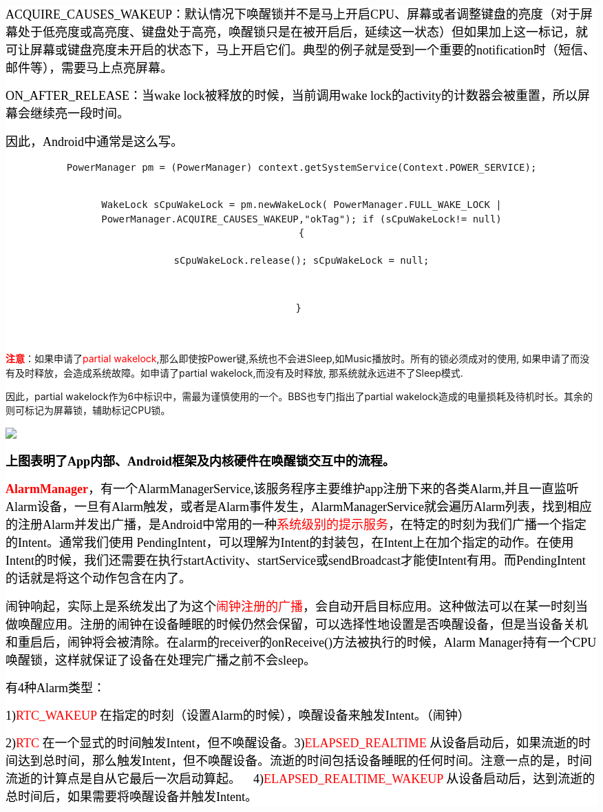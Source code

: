 <font color="#000000" size="4" face="微软雅黑 Light">ACQUIRE_CAUSES_WAKEUP：默认情况下唤醒锁并不是马上开启CPU、屏幕或者调整键盘的亮度（对于屏幕处于低亮度或高亮度、键盘处于高亮，唤醒锁只是在被开启后，延续这一状态）但如果加上这一标记，就可让屏幕或键盘亮度未开启的状态下，马上开启它们。典型的例子就是受到一个重要的notification时（短信、邮件等），需要马上点亮屏幕。</font>

<font color="#000000" size="4" face="微软雅黑 Light">ON_AFTER_RELEASE：当wake lock被释放的时候，当前调用wake lock的activity的计数器会被重置，所以屏幕会继续亮一段时间。</font>

<font size="4"><font face="微软雅黑 Light"><font color="#000000">因此，Android中通常是这么写。</font>
</font></font>
<div align="center"><pre class="brush: java; gutter: true; first-line: 1; highlight: []; html-script: false">PowerManager pm = (PowerManager) context.getSystemService(Context.POWER_SERVICE);

 WakeLock sCpuWakeLock = pm.newWakeLock( 
                PowerManager.FULL_WAKE_LOCK | 
                PowerManager.ACQUIRE_CAUSES_WAKEUP,"okTag"); 
 if (sCpuWakeLock!= null) {          
 sCpuWakeLock.release(); 
          sCpuWakeLock = null; 

}
</pre></div>

<font color="#000000" size="4" face="微软雅黑 Light"></font>&nbsp;

**<font color="#ff0000">注意</font>**：如果申请了<font color="#ff0000">partial wakelock</font>,那么即使按Power键,系统也不会进Sleep,如Music播放时。所有的锁必须成对的使用, 如果申请了而没有及时释放，会造成系统故障。如申请了partial wakelock,而没有及时释放, 那系统就永远进不了Sleep模式.

因此，partial wakelock作为6中标识中，需最为谨慎使用的一个。BBS也专门指出了partial wakelock造成的电量损耗及待机时长。其余的则可标记为屏幕锁，辅助标记CPU锁。

<font color="#000000" face="微软雅黑 Light">![](http://ww4.sinaimg.cn/large/68eb7c93gw1eztpciku00j20de0bjjsd.jpg)</font>

<font size="4"><font color="#000000" face="微软雅黑 Light">**上图表明了App内部、Android框架及内核硬件在唤醒锁交互中的流程。**</font></font>

<font size="4"><font face="微软雅黑 Light"><font color="#ff0000">**AlarmManager**</font><font color="#000000">，有一个AlarmManagerService,该服务程序主要维护app注册下来的各类Alarm,并且一直监听Alarm设备，一旦有Alarm触发，或者是Alarm事件发生，AlarmManagerService就会遍历Alarm列表，找到相应的注册Alarm并发出广播，是Android中常用的一种<font color="#ff0000">系统级别的提示服务</font>，在特定的时刻为我们广播一个指定的Intent。通常我们使用 PendingIntent，可以理解为Intent的封装包，在Intent上在加个指定的动作。在使用Intent的时候，我们还需要在执行startActivity、startService或sendBroadcast才能使Intent有用。而PendingIntent的话就是将这个动作包含在内了。</font></font></font>

<font color="#000000" size="4" face="微软雅黑 Light">闹钟响起，实际上是系统发出了为这个<font color="#ff0000">闹钟注册的广播</font>，会自动开启目标应用。这种做法可以在某一时刻当做唤醒应用。注册的闹钟在设备睡眠的时候仍然会保留，可以选择性地设置是否唤醒设备，但是当设备关机和重启后，闹钟将会被清除。在alarm的receiver的onReceive()方法被执行的时候，Alarm Manager持有一个CPU唤醒锁，这样就保证了设备在处理完广播之前不会sleep。</font>

<span><font color="#000000"><font size="4"><font face="微软雅黑 Light">有4种Alarm类型： <wbr></font></font></font></span></p>

<font color="#000000"><font size="4" face="微软雅黑 Light">1)</font><font size="4"><font face="微软雅黑 Light"><font color="#ff0000">RTC_WAKEUP <wbr>
</font>在指定的时刻（设置Alarm的时候），唤醒设备来触发Intent。（闹钟）</font></font></font><font size="4" face="微软雅黑 Light"> </font>

<span></span><span><font color="#000000"><font size="4" face="微软雅黑 Light">2)<font color="#ff0000">RTC</font> <wbr>
在一个显式的时间触发Intent，但不唤醒设备。<wbr><wbr><wbr>
3)</font><font size="4"><font face="微软雅黑 Light"><font color="#ff0000">ELAPSED_REALTIME <wbr>
</font>从设备启动后，如果流逝的时间达到总时间，那么触发Intent，但不唤醒设备。流逝的时间包括设备睡眠的任何时间。注意一点的是，时间流逝的计算点是自从它最后一次启动算起。 <wbr>&nbsp;<wbr>&nbsp;<wbr>
4)<font color="#ff0000">ELAPSED_REALTIME_WAKEUP</font> <wbr>
从设备启动后，达到流逝的总时间后，如果需要将唤醒设备并触发Intent。</font></font></font></span>
